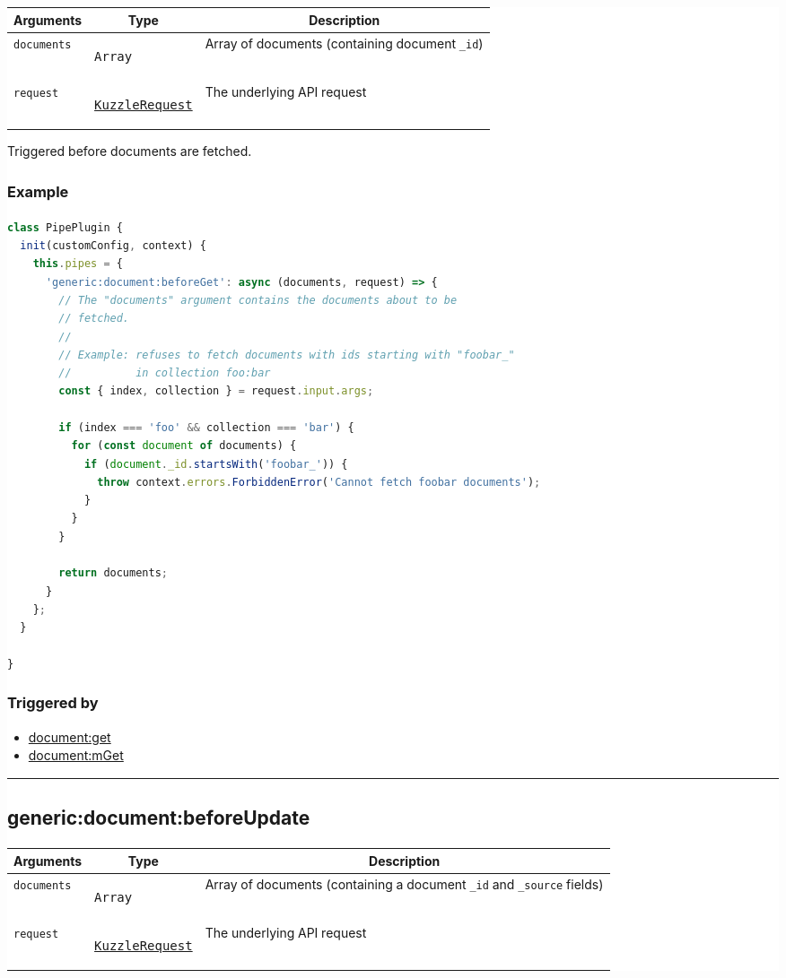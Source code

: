 | Arguments   | Type                                                                                     | Description                                    |
| ----------- | ---------------------------------------------------------------------------------------- | ---------------------------------------------- |
| `documents` | <pre>Array</pre>                                                                         | Array of documents (containing document `_id`) |
| `request`   | <pre><a href=/core/2/framework/classes/kuzzle-request/properties>KuzzleRequest</a></pre> | The underlying API request                     |

Triggered before documents are fetched.

### Example

```javascript
class PipePlugin {
  init(customConfig, context) {
    this.pipes = {
      'generic:document:beforeGet': async (documents, request) => {
        // The "documents" argument contains the documents about to be
        // fetched.
        //
        // Example: refuses to fetch documents with ids starting with "foobar_"
        //          in collection foo:bar
        const { index, collection } = request.input.args;

        if (index === 'foo' && collection === 'bar') {
          for (const document of documents) {
            if (document._id.startsWith('foobar_')) {
              throw context.errors.ForbiddenError('Cannot fetch foobar documents');
            }
          }
        }

        return documents;
      }
    };
  }

}
```

### Triggered by

- [document:get](/core/2/api/controllers/document/get)
- [document:mGet](/core/2/api/controllers/document/m-get)

---

## generic:document:beforeUpdate

| Arguments   | Type                                                                                     | Description                                                           |
| ----------- | ---------------------------------------------------------------------------------------- | --------------------------------------------------------------------- |
| `documents` | <pre>Array</pre>                                                                         | Array of documents (containing a document `_id` and `_source` fields) |
| `request`   | <pre><a href=/core/2/framework/classes/kuzzle-request/properties>KuzzleRequest</a></pre> | The underlying API request                                            |
